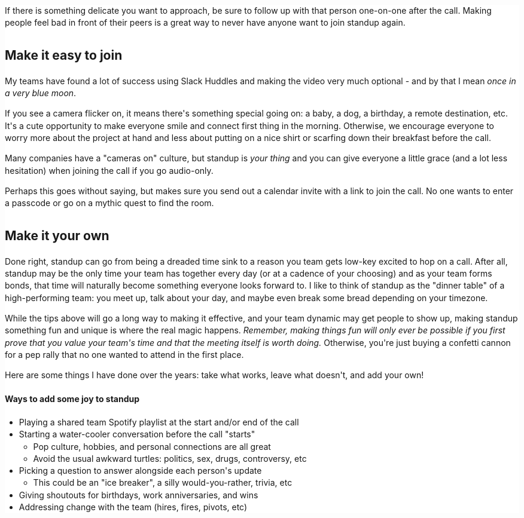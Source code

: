 If there is something delicate you want to approach, be sure to follow up with
that person one-on-one after the call. Making people feel bad in front of their
peers is a great way to never have anyone want to join standup again.

## Make it easy to join

My teams have found a lot of success using Slack Huddles and making the video
very much optional - and by that I mean _once in a very blue moon_.

If you see a camera flicker on, it means there's something special going on: a
baby, a dog, a birthday, a remote destination, etc. It's a cute opportunity to
make everyone smile and connect first thing in the morning. Otherwise, we
encourage everyone to worry more about the project at hand and less about
putting on a nice shirt or scarfing down their breakfast before the call.

Many companies have a "cameras on" culture, but standup is _your thing_ and you
can give everyone a little grace (and a lot less hesitation) when joining the
call if you go audio-only.

Perhaps this goes without saying, but makes sure you send out a calendar invite
with a link to join the call. No one wants to enter a passcode or go on a mythic
quest to find the room.

## Make it your own

Done right, standup can go from being a dreaded time sink to a reason you team
gets low-key excited to hop on a call. After all, standup may be the only time
your team has together every day (or at a cadence of your choosing) and as your
team forms bonds, that time will naturally become something everyone looks
forward to. I like to think of standup as the "dinner table" of a
high-performing team: you meet up, talk about your day, and maybe even break
some bread depending on your timezone.

While the tips above will go a long way to making it effective, and your team
dynamic may get people to show up, making standup something fun and unique is
where the real magic happens. _Remember, making things fun will only ever be
possible if you first prove that you value your team's time and that the meeting
itself is worth doing._ Otherwise, you're just buying a confetti cannon for a
pep rally that no one wanted to attend in the first place.

Here are some things I have done over the years: take what works, leave what
doesn't, and add your own!

#### Ways to add some joy to standup

- Playing a shared team Spotify playlist at the start and/or end of the call
- Starting a water-cooler conversation before the call "starts"
  - Pop culture, hobbies, and personal connections are all great
  - Avoid the usual awkward turtles: politics, sex, drugs, controversy, etc
- Picking a question to answer alongside each person's update
  - This could be an "ice breaker", a silly would-you-rather, trivia, etc
- Giving shoutouts for birthdays, work anniversaries, and wins
- Addressing change with the team (hires, fires, pivots, etc)

